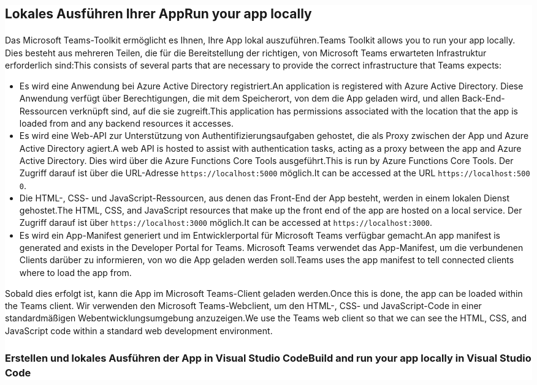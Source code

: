 ## <a name="run-your-app-locally"></a><span data-ttu-id="a81a7-176">Lokales Ausführen Ihrer App</span><span class="sxs-lookup"><span data-stu-id="a81a7-176">Run your app locally</span></span>

<span data-ttu-id="a81a7-177">Das Microsoft Teams-Toolkit ermöglicht es Ihnen, Ihre App lokal auszuführen.</span><span class="sxs-lookup"><span data-stu-id="a81a7-177">Teams Toolkit allows you to run your app locally.</span></span>  <span data-ttu-id="a81a7-178">Dies besteht aus mehreren Teilen, die für die Bereitstellung der richtigen, von Microsoft Teams erwarteten Infrastruktur erforderlich sind:</span><span class="sxs-lookup"><span data-stu-id="a81a7-178">This consists of several parts that are necessary to provide the correct infrastructure that Teams expects:</span></span>

- <span data-ttu-id="a81a7-179">Es wird eine Anwendung bei Azure Active Directory registriert.</span><span class="sxs-lookup"><span data-stu-id="a81a7-179">An application is registered with Azure Active Directory.</span></span>  <span data-ttu-id="a81a7-180">Diese Anwendung verfügt über Berechtigungen, die mit dem Speicherort, von dem die App geladen wird, und allen Back-End-Ressourcen verknüpft sind, auf die sie zugreift.</span><span class="sxs-lookup"><span data-stu-id="a81a7-180">This application has permissions associated with the location that the app is loaded from and any backend resources it accesses.</span></span>
- <span data-ttu-id="a81a7-181">Es wird eine Web-API zur Unterstützung von Authentifizierungsaufgaben gehostet, die als Proxy zwischen der App und Azure Active Directory agiert.</span><span class="sxs-lookup"><span data-stu-id="a81a7-181">A web API is hosted to assist with authentication tasks, acting as a proxy between the app and Azure Active Directory.</span></span>  <span data-ttu-id="a81a7-182">Dies wird über die Azure Functions Core Tools ausgeführt.</span><span class="sxs-lookup"><span data-stu-id="a81a7-182">This is run by Azure Functions Core Tools.</span></span>  <span data-ttu-id="a81a7-183">Der Zugriff darauf ist über die URL-Adresse `https://localhost:5000` möglich.</span><span class="sxs-lookup"><span data-stu-id="a81a7-183">It can be accessed at the URL `https://localhost:5000`.</span></span>
- <span data-ttu-id="a81a7-184">Die HTML-, CSS- und JavaScript-Ressourcen, aus denen das Front-End der App besteht, werden in einem lokalen Dienst gehostet.</span><span class="sxs-lookup"><span data-stu-id="a81a7-184">The HTML, CSS, and JavaScript resources that make up the front end of the app are hosted on a local service.</span></span> <span data-ttu-id="a81a7-185">Der Zugriff darauf ist über `https://localhost:3000` möglich.</span><span class="sxs-lookup"><span data-stu-id="a81a7-185">It can be accessed at `https://localhost:3000`.</span></span>
- <span data-ttu-id="a81a7-186">Es wird ein App-Manifest generiert und im Entwicklerportal für Microsoft Teams verfügbar gemacht.</span><span class="sxs-lookup"><span data-stu-id="a81a7-186">An app manifest is generated and exists in the Developer Portal for Teams.</span></span>  <span data-ttu-id="a81a7-187">Microsoft Teams verwendet das App-Manifest, um die verbundenen Clients darüber zu informieren, von wo die App geladen werden soll.</span><span class="sxs-lookup"><span data-stu-id="a81a7-187">Teams uses the app manifest to tell connected clients where to load the app from.</span></span>

<span data-ttu-id="a81a7-188">Sobald dies erfolgt ist, kann die App im Microsoft Teams-Client geladen werden.</span><span class="sxs-lookup"><span data-stu-id="a81a7-188">Once this is done, the app can be loaded within the Teams client.</span></span>  <span data-ttu-id="a81a7-189">Wir verwenden den Microsoft Teams-Webclient, um den HTML-, CSS- und JavaScript-Code in einer standardmäßigen Webentwicklungsumgebung anzuzeigen.</span><span class="sxs-lookup"><span data-stu-id="a81a7-189">We use the Teams web client so that we can see the HTML, CSS, and JavaScript code within a standard web development environment.</span></span>

### <a name="build-and-run-your-app-locally-in-visual-studio-code"></a><span data-ttu-id="a81a7-190">Erstellen und lokales Ausführen der App in Visual Studio Code</span><span class="sxs-lookup"><span data-stu-id="a81a7-190">Build and run your app locally in Visual Studio Code</span></span>
